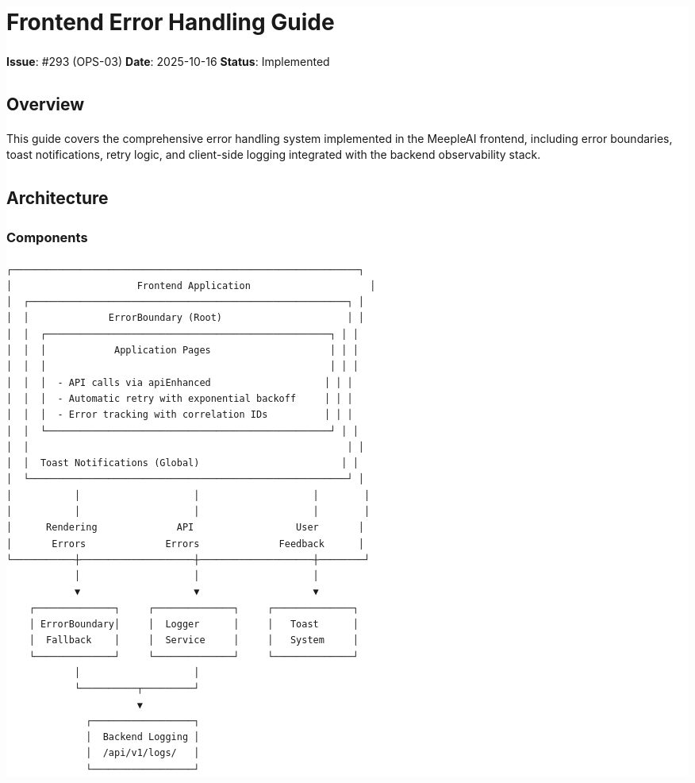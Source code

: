 # Frontend Error Handling Guide

**Issue**: #293 (OPS-03)
**Date**: 2025-10-16
**Status**: Implemented

## Overview

This guide covers the comprehensive error handling system implemented in the MeepleAI frontend, including error boundaries, toast notifications, retry logic, and client-side logging integrated with the backend observability stack.

## Architecture

### Components

```
┌─────────────────────────────────────────────────────────────┐
│                      Frontend Application                     │
│  ┌────────────────────────────────────────────────────────┐ │
│  │              ErrorBoundary (Root)                      │ │
│  │  ┌──────────────────────────────────────────────────┐ │ │
│  │  │            Application Pages                     │ │ │
│  │  │                                                  │ │ │
│  │  │  - API calls via apiEnhanced                    │ │ │
│  │  │  - Automatic retry with exponential backoff     │ │ │
│  │  │  - Error tracking with correlation IDs          │ │ │
│  │  └──────────────────────────────────────────────────┘ │ │
│  │                                                        │ │
│  │  Toast Notifications (Global)                         │ │
│  └────────────────────────────────────────────────────────┘ │
│           │                    │                    │        │
│           │                    │                    │        │
│      Rendering              API                  User       │
│       Errors              Errors              Feedback      │
└───────────┼────────────────────┼────────────────────┼────────┘
            │                    │                    │
            ▼                    ▼                    ▼
    ┌──────────────┐     ┌──────────────┐     ┌──────────────┐
    │ ErrorBoundary│     │  Logger      │     │   Toast      │
    │  Fallback    │     │  Service     │     │   System     │
    └──────────────┘     └──────────────┘     └──────────────┘
            │                    │
            └──────────┬─────────┘
                       ▼
              ┌──────────────────┐
              │  Backend Logging │
              │  /api/v1/logs/   │
              └──────────────────┘
```
